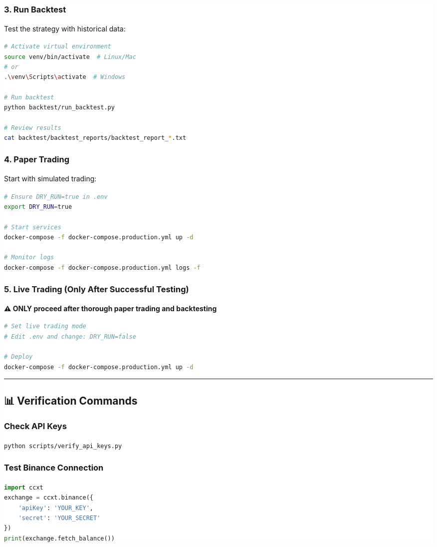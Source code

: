 ### 3. Run Backtest

Test the strategy with historical data:
```bash
# Activate virtual environment
source venv/bin/activate  # Linux/Mac
# or
.\venv\Scripts\activate  # Windows

# Run backtest
python backtest/run_backtest.py

# Review results
cat backtest/backtest_reports/backtest_report_*.txt
```

### 4. Paper Trading

Start with simulated trading:
```bash
# Ensure DRY_RUN=true in .env
export DRY_RUN=true

# Start services
docker-compose -f docker-compose.production.yml up -d

# Monitor logs
docker-compose -f docker-compose.production.yml logs -f
```

### 5. Live Trading (Only After Successful Testing)

**⚠️ ONLY proceed after thorough paper trading and backtesting**

```bash
# Set live trading mode
# Edit .env and change: DRY_RUN=false

# Deploy
docker-compose -f docker-compose.production.yml up -d
```

---

## 📊 Verification Commands

### Check API Keys
```bash
python scripts/verify_api_keys.py
```

### Test Binance Connection
```python
import ccxt
exchange = ccxt.binance({
    'apiKey': 'YOUR_KEY',
    'secret': 'YOUR_SECRET'
})
print(exchange.fetch_balance())
```
